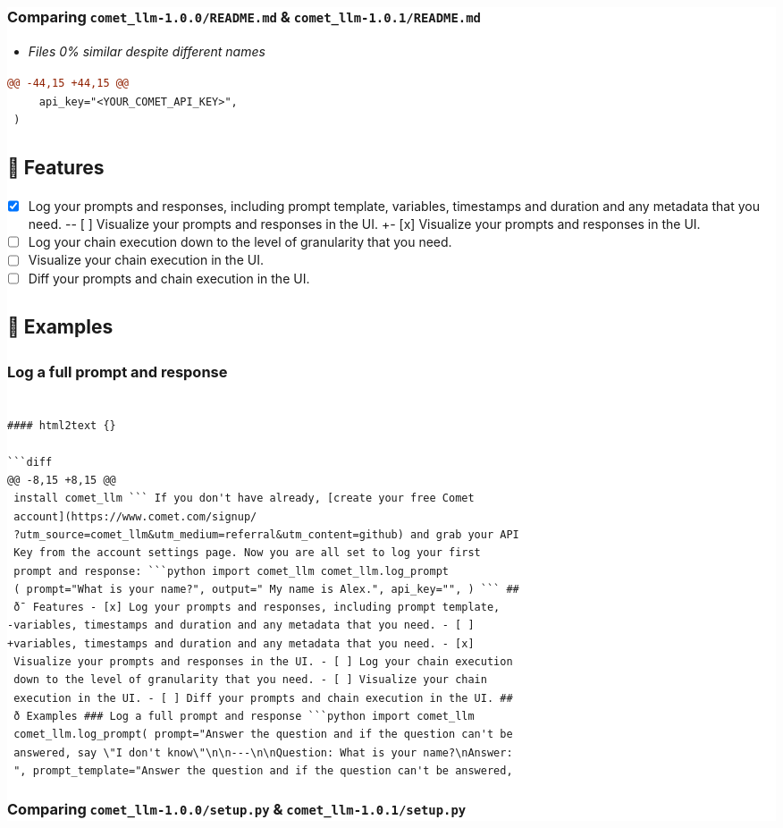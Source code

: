 ### Comparing `comet_llm-1.0.0/README.md` & `comet_llm-1.0.1/README.md`

 * *Files 0% similar despite different names*

```diff
@@ -44,15 +44,15 @@
     api_key="<YOUR_COMET_API_KEY>",
 )
 ```
 
 ## 🎯 Features
 
 - [x] Log your prompts and responses, including prompt template, variables, timestamps and duration and any metadata that you need.
-- [ ] Visualize your prompts and responses in the UI.
+- [x] Visualize your prompts and responses in the UI.
 - [ ] Log your chain execution down to the level of granularity that you need.
 - [ ] Visualize your chain execution in the UI.
 - [ ] Diff your prompts and chain execution in the UI.
 
 ## 👀 Examples
 
 ### Log a full prompt and response
```

#### html2text {}

```diff
@@ -8,15 +8,15 @@
 install comet_llm ``` If you don't have already, [create your free Comet
 account](https://www.comet.com/signup/
 ?utm_source=comet_llm&utm_medium=referral&utm_content=github) and grab your API
 Key from the account settings page. Now you are all set to log your first
 prompt and response: ```python import comet_llm comet_llm.log_prompt
 ( prompt="What is your name?", output=" My name is Alex.", api_key="", ) ``` ##
 ð¯ Features - [x] Log your prompts and responses, including prompt template,
-variables, timestamps and duration and any metadata that you need. - [ ]
+variables, timestamps and duration and any metadata that you need. - [x]
 Visualize your prompts and responses in the UI. - [ ] Log your chain execution
 down to the level of granularity that you need. - [ ] Visualize your chain
 execution in the UI. - [ ] Diff your prompts and chain execution in the UI. ##
 ð Examples ### Log a full prompt and response ```python import comet_llm
 comet_llm.log_prompt( prompt="Answer the question and if the question can't be
 answered, say \"I don't know\"\n\n---\n\nQuestion: What is your name?\nAnswer:
 ", prompt_template="Answer the question and if the question can't be answered,
```

### Comparing `comet_llm-1.0.0/setup.py` & `comet_llm-1.0.1/setup.py`
